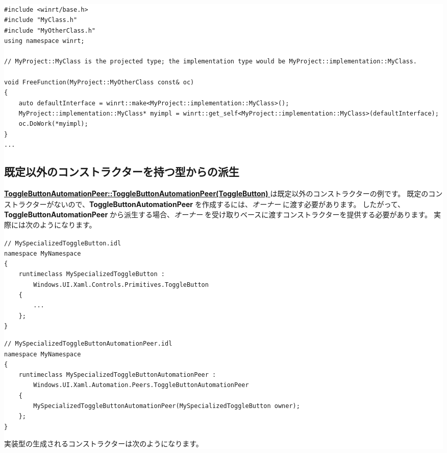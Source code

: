 ```cppwinrt
#include <winrt/base.h>
#include "MyClass.h"
#include "MyOtherClass.h"
using namespace winrt;

// MyProject::MyClass is the projected type; the implementation type would be MyProject::implementation::MyClass.

void FreeFunction(MyProject::MyOtherClass const& oc)
{
    auto defaultInterface = winrt::make<MyProject::implementation::MyClass>();
    MyProject::implementation::MyClass* myimpl = winrt::get_self<MyProject::implementation::MyClass>(defaultInterface);
    oc.DoWork(*myimpl);
}
...
```

## <a name="deriving-from-a-type-that-has-a-non-default-constructor"></a>既定以外のコンストラクターを持つ型からの派生

[**ToggleButtonAutomationPeer::ToggleButtonAutomationPeer(ToggleButton)** ](/uwp/api/windows.ui.xaml.automation.peers.togglebuttonautomationpeer.-ctor#Windows_UI_Xaml_Automation_Peers_ToggleButtonAutomationPeer__ctor_Windows_UI_Xaml_Controls_Primitives_ToggleButton_) は既定以外のコンストラクターの例です。 既定のコンストラクターがないので、**ToggleButtonAutomationPeer** を作成するには、*オーナー* に渡す必要があります。 したがって、**ToggleButtonAutomationPeer** から派生する場合、*オーナー* を受け取りベースに渡すコンストラクターを提供する必要があります。 実際には次のようになります。

```idl
// MySpecializedToggleButton.idl
namespace MyNamespace
{
    runtimeclass MySpecializedToggleButton :
        Windows.UI.Xaml.Controls.Primitives.ToggleButton
    {
        ...
    };
}
```

```idl
// MySpecializedToggleButtonAutomationPeer.idl
namespace MyNamespace
{
    runtimeclass MySpecializedToggleButtonAutomationPeer :
        Windows.UI.Xaml.Automation.Peers.ToggleButtonAutomationPeer
    {
        MySpecializedToggleButtonAutomationPeer(MySpecializedToggleButton owner);
    };
}
```

実装型の生成されるコンストラクターは次のようになります。
